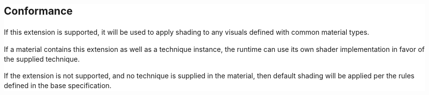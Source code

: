 <a name="conformance"></a>
## Conformance

If this extension is supported, it will be used to apply shading to any visuals defined with common material types. 

If a material contains this extension as well as a technique instance, the runtime can use its own shader implementation in favor of the supplied technique. 

If the extension is not supported, and no technique is supplied in the material, then default shading will be applied per the rules defined in the base specification. 
